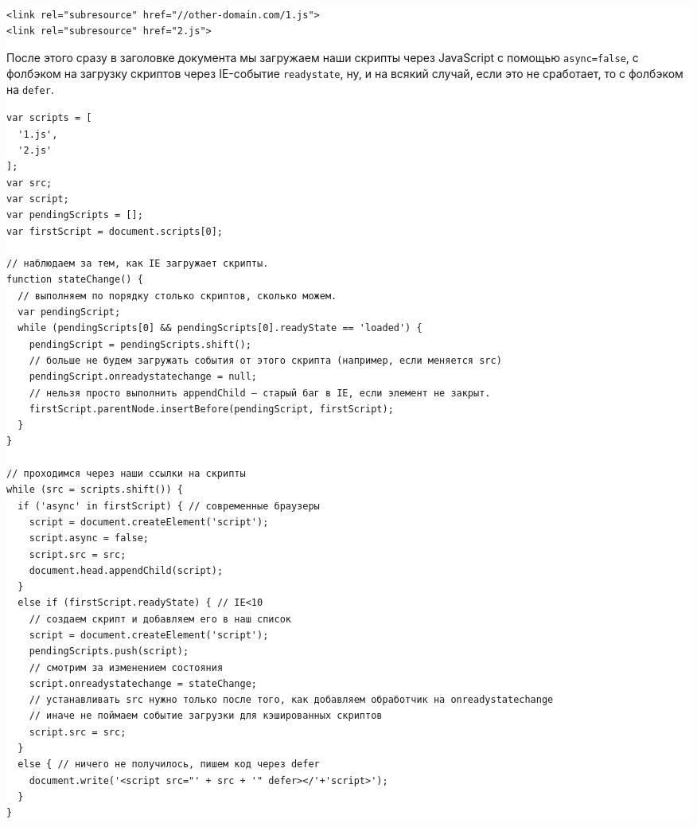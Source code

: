     <link rel="subresource" href="//other-domain.com/1.js">
    <link rel="subresource" href="2.js">

После этого сразу в заголовке документа мы загружаем наши скрипты через
JavaScript с помощью `async=false`, с фолбэком на загрузку скриптов через
IE-событие `readystate`, ну, и на всякий случай, если это не сработает, то с 
фолбэком на `defer`.

    var scripts = [
      '1.js',
      '2.js'
    ];
    var src;
    var script;
    var pendingScripts = [];
    var firstScript = document.scripts[0];

    // наблюдаем за тем, как IE загружает скрипты.
    function stateChange() {
      // выполняем по порядку столько скриптов, сколько можем.
      var pendingScript;
      while (pendingScripts[0] && pendingScripts[0].readyState == 'loaded') {
        pendingScript = pendingScripts.shift();
        // больше не будем загружать события от этого скрипта (например, если меняется src)
        pendingScript.onreadystatechange = null;
        // нельзя просто выполнить appendChild — старый баг в IE, если элемент не закрыт.
        firstScript.parentNode.insertBefore(pendingScript, firstScript);
      }
    }

    // проходимся через наши ссылки на скрипты
    while (src = scripts.shift()) {
      if ('async' in firstScript) { // современные браузеры
        script = document.createElement('script');
        script.async = false;
        script.src = src;
        document.head.appendChild(script);
      }
      else if (firstScript.readyState) { // IE<10
        // создаем скрипт и добавляем его в наш список
        script = document.createElement('script');
        pendingScripts.push(script);
        // смотрим за изменением состояния
        script.onreadystatechange = stateChange;
        // устанавливать src нужно только после того, как добавляем обработчик на onreadystatechange
        // иначе не поймаем событие загрузки для кэшированных скриптов
        script.src = src;
      }
      else { // ничего не получилось, пишем код через defer
        document.write('<script src="' + src + '" defer></'+'script>');
      }
    }


 [1]: #bstrayaspravka
 [2]: http://www.whatwg.org/specs/web-apps/current-work/multipage/scripting-1.html#script
 [4]: http://www.w3.org/TR/html401/interact/scripts.html#h-18.2.1
 [5]: https://hacks.mozilla.org/2009/06/defer/
 [6]: https://github.com/h5bp/lazyweb-requests/issues/42
 [7]: http://requirejs.org/
 [8]: https://developer.mozilla.org/en-US/docs/HTTP/Access_control_CORS
 [9]: http://caniuse.com/#search=async
 [10]: http://www.chromium.org/spdy/link-headers-and-server-hint/link-rel-subresource
 [11]: http://wiki.ecmascript.org/doku.php?id=harmony:modules
 [12]: http://responsivenews.co.uk/post/18948466399/cutting-the-mustard
 [13]: http://caniuse.com/#search=defer
 [14]: #uieestyideya
[WHATWG о загрузке скриптов]: img/script-loading.png "WHATWG о загрузке скриптов"